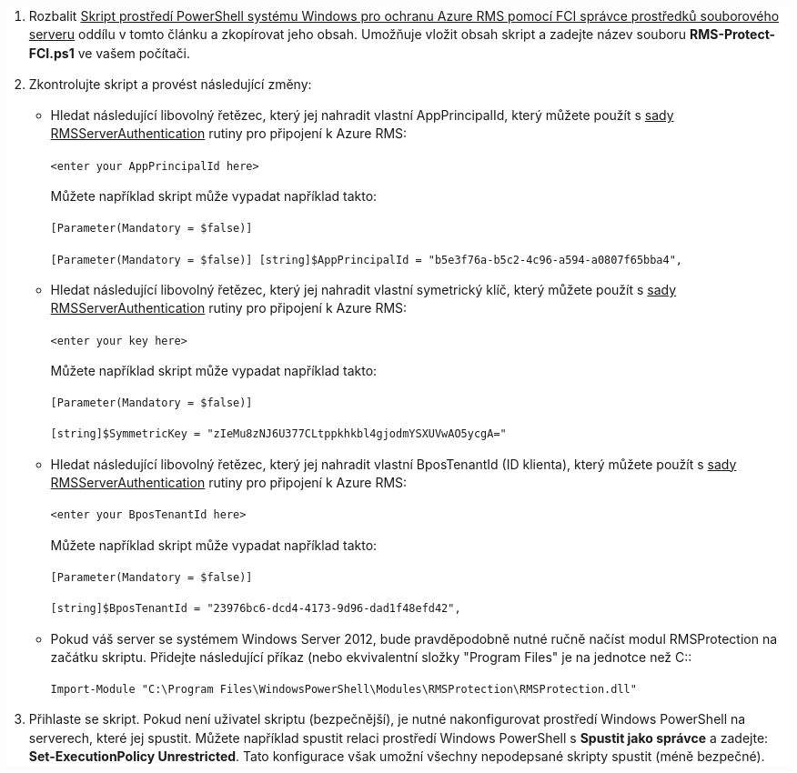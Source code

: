 1.  Rozbalit [Skript prostředí PowerShell systému Windows pro ochranu Azure RMS pomocí FCI správce prostředků souborového serveru](#BKMK_RMSProtection_Script) oddílu v tomto článku a zkopírovat jeho obsah. Umožňuje vložit obsah skript a zadejte název souboru **RMS-Protect-FCI.ps1** ve vašem počítači.

2.  Zkontrolujte skript a provést následující změny:

    -   Hledat následující libovolný řetězec, který jej nahradit vlastní AppPrincipalId, který můžete použít s [sady RMSServerAuthentication](https://msdn.microsoft.com/library/mt433199.aspx) rutiny pro připojení k Azure RMS:

        ```
        <enter your AppPrincipalId here>
        ```
        Můžete například skript může vypadat například takto:

        `[Parameter(Mandatory = $false)]`

        `[Parameter(Mandatory = $false)] [string]$AppPrincipalId = "b5e3f76a-b5c2-4c96-a594-a0807f65bba4",`

    -   Hledat následující libovolný řetězec, který jej nahradit vlastní symetrický klíč, který můžete použít s [sady RMSServerAuthentication](https://msdn.microsoft.com/library/mt433199.aspx) rutiny pro připojení k Azure RMS:

        ```
        <enter your key here>
        ```
        Můžete například skript může vypadat například takto:

        `[Parameter(Mandatory = $false)]`

        `[string]$SymmetricKey = "zIeMu8zNJ6U377CLtppkhkbl4gjodmYSXUVwAO5ycgA="`

    -   Hledat následující libovolný řetězec, který jej nahradit vlastní BposTenantId (ID klienta), který můžete použít s [sady RMSServerAuthentication](https://msdn.microsoft.com/library/mt433199.aspx) rutiny pro připojení k Azure RMS:

        ```
        <enter your BposTenantId here>
        ```
        Můžete například skript může vypadat například takto:

        `[Parameter(Mandatory = $false)]`

        `[string]$BposTenantId = "23976bc6-dcd4-4173-9d96-dad1f48efd42",`

    -   Pokud váš server se systémem Windows Server 2012, bude pravděpodobně nutné ručně načíst modul RMSProtection na začátku skriptu. Přidejte následující příkaz (nebo ekvivalentní složky "Program Files" je na jednotce než C::

        ```
        Import-Module "C:\Program Files\WindowsPowerShell\Modules\RMSProtection\RMSProtection.dll"
        ```

3.  Přihlaste se skript. Pokud není uživatel skriptu (bezpečnější), je nutné nakonfigurovat prostředí Windows PowerShell na serverech, které jej spustit. Můžete například spustit relaci prostředí Windows PowerShell s **Spustit jako správce** a zadejte: **Set-ExecutionPolicy Unrestricted**. Tato konfigurace však umožní všechny nepodepsané skripty spustit (méně bezpečné).
